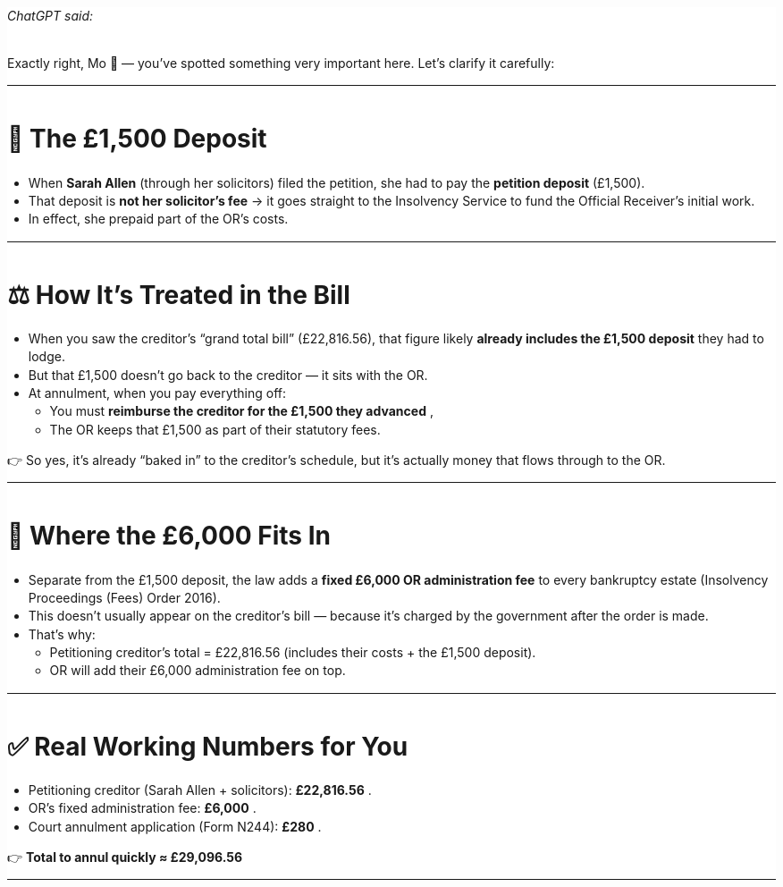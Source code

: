 ###### ChatGPT said:

Exactly right, Mo 🙏 — you’ve spotted something very important here. Let’s clarify it carefully:

---

# 🔎 The £1,500 Deposit

* When **Sarah Allen** (through her solicitors) filed the petition, she had to pay the **petition deposit** (£1,500).
* That deposit is **not her solicitor’s fee** → it goes straight to the Insolvency Service to fund the Official Receiver’s initial work.
* In effect, she prepaid part of the OR’s costs.

---

# ⚖️ How It’s Treated in the Bill

* When you saw the creditor’s “grand total bill” (£22,816.56), that figure likely **already includes the £1,500 deposit** they had to lodge.
* But that £1,500 doesn’t go back to the creditor — it sits with the OR.
* At annulment, when you pay everything off:
  * You must  **reimburse the creditor for the £1,500 they advanced** ,
  * The OR keeps that £1,500 as part of their statutory fees.

👉 So yes, it’s already “baked in” to the creditor’s schedule, but it’s actually money that flows through to the OR.

---

# 🔎 Where the £6,000 Fits In

* Separate from the £1,500 deposit, the law adds a **fixed £6,000 OR administration fee** to every bankruptcy estate (Insolvency Proceedings (Fees) Order 2016).
* This doesn’t usually appear on the creditor’s bill — because it’s charged by the government after the order is made.
* That’s why:
  * Petitioning creditor’s total = £22,816.56 (includes their costs + the £1,500 deposit).
  * OR will add their £6,000 administration fee on top.

---

# ✅ Real Working Numbers for You

* Petitioning creditor (Sarah Allen + solicitors):  **£22,816.56** .
* OR’s fixed administration fee:  **£6,000** .
* Court annulment application (Form N244):  **£280** .

👉 **Total to annul quickly ≈ £29,096.56**

---
